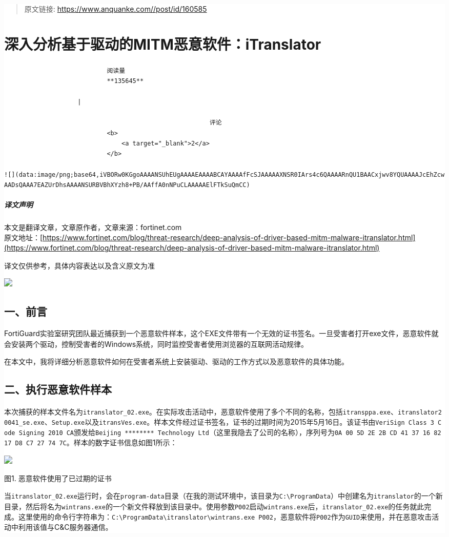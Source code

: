 > 原文链接: https://www.anquanke.com//post/id/160585 


# 深入分析基于驱动的MITM恶意软件：iTranslator


                                阅读量   
                                **135645**
                            
                        |
                        
                                                            评论
                                <b>
                                    <a target="_blank">2</a>
                                </b>
                                                                                                                                    ![](data:image/png;base64,iVBORw0KGgoAAAANSUhEUgAAAAEAAAABCAYAAAAfFcSJAAAAAXNSR0IArs4c6QAAAARnQU1BAACxjwv8YQUAAAAJcEhZcwAADsQAAA7EAZUrDhsAAAANSURBVBhXYzh8+PB/AAffA0nNPuCLAAAAAElFTkSuQmCC)
                                                                                            



##### 译文声明

本文是翻译文章，文章原作者，文章来源：fortinet.com
                                <br>原文地址：[https://www.fortinet.com/blog/threat-research/deep-analysis-of-driver-based-mitm-malware-itranslator.html](https://www.fortinet.com/blog/threat-research/deep-analysis-of-driver-based-mitm-malware-itranslator.html)

译文仅供参考，具体内容表达以及含义原文为准

[![](https://p5.ssl.qhimg.com/t016d6dc907d4cd379a.jpg)](https://p5.ssl.qhimg.com/t016d6dc907d4cd379a.jpg)

## 一、前言

FortiGuard实验室研究团队最近捕获到一个恶意软件样本，这个EXE文件带有一个无效的证书签名。一旦受害者打开exe文件，恶意软件就会安装两个驱动，控制受害者的Windows系统，同时监控受害者使用浏览器的互联网活动规律。

在本文中，我将详细分析恶意软件如何在受害者系统上安装驱动、驱动的工作方式以及恶意软件的具体功能。



## 二、执行恶意软件样本

本次捕获的样本文件名为`itranslator_02.exe`。在实际攻击活动中，恶意软件使用了多个不同的名称，包括`itransppa.exe`、`itranslator20041_se.exe`、`Setup.exe`以及`itransVes.exe`。样本文件经过证书签名，证书的过期时间为2015年5月16日。该证书由`VeriSign Class 3 Code Signing 2010 CA`颁发给`Beijing ******** Technology Ltd`（这里我隐去了公司的名称），序列号为`0A 00 5D 2E 2B CD 41 37 16 82 17 D8 C7 27 74 7C`。样本的数字证书信息如图1所示：

[![](https://p0.ssl.qhimg.com/t01c0525d269b8f053d.png)](https://p0.ssl.qhimg.com/t01c0525d269b8f053d.png)

图1. 恶意软件使用了已过期的证书

当`itranslator_02.exe`运行时，会在`program-data`目录（在我的测试环境中，该目录为`C:\ProgramData`）中创建名为`itranslator`的一个新目录，然后将名为`wintrans.exe`的一个新文件释放到该目录中。使用参数`P002`启动`wintrans.exe`后，`itranslator_02.exe`的任务就此完成。这里使用的命令行字符串为：`C:\ProgramData\itranslator\wintrans.exe P002`，恶意软件将`P002`作为`GUID`来使用，并在恶意攻击活动中利用该值与C&amp;C服务器通信。
